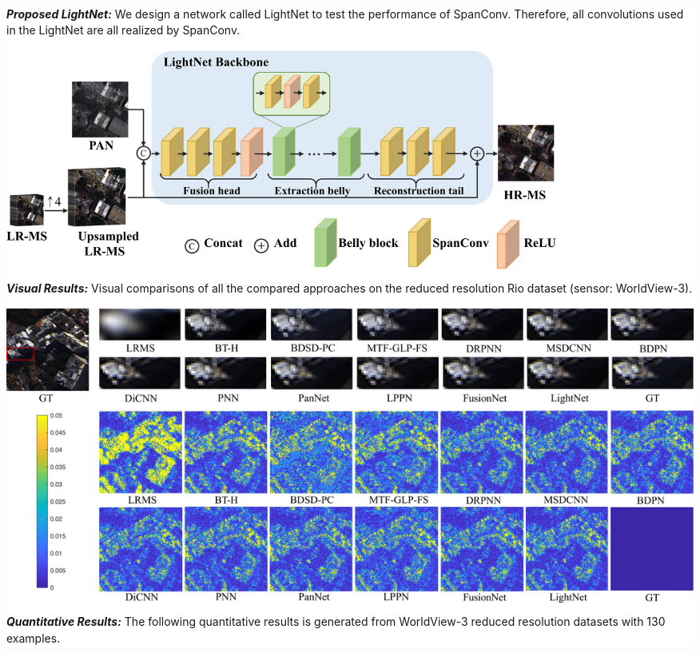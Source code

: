 

***Proposed LightNet:*** We design a network called LightNet to test the performance of SpanConv. Therefore, all convolutions used in the LightNet are all realized by SpanConv.

<img src=".\figures\net.png" width = "80%" align="middle"/>



***Visual Results:*** Visual comparisons of all the compared approaches on the reduced resolution Rio dataset (sensor: WorldView-3).

<img src=".\results\wv3_reduced.png" align="middle"/>



***Quantitative Results:*** The following quantitative results is generated from WorldView-3 reduced resolution datasets with 130 examples. 
